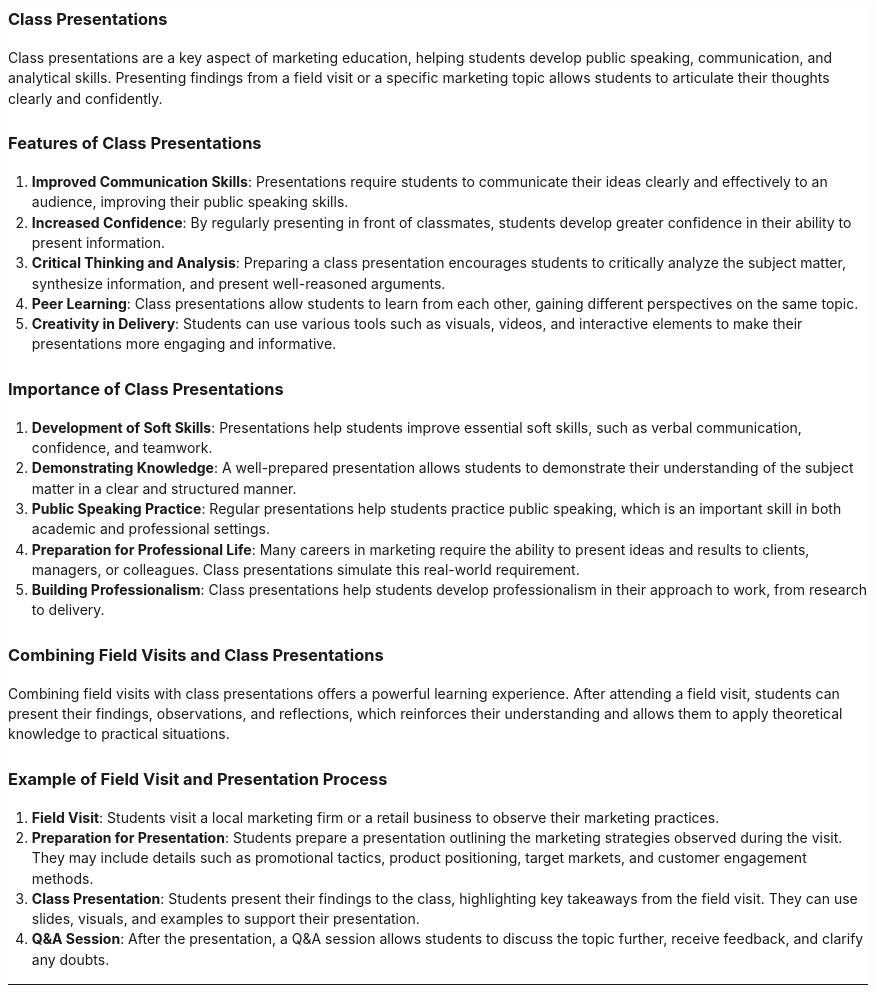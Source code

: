 ### Class Presentations

Class presentations are a key aspect of marketing education, helping students develop public speaking, communication, and analytical skills. Presenting findings from a field visit or a specific marketing topic allows students to articulate their thoughts clearly and confidently.

### Features of Class Presentations

1. **Improved Communication Skills**: Presentations require students to communicate their ideas clearly and effectively to an audience, improving their public speaking skills.
2. **Increased Confidence**: By regularly presenting in front of classmates, students develop greater confidence in their ability to present information.
3. **Critical Thinking and Analysis**: Preparing a class presentation encourages students to critically analyze the subject matter, synthesize information, and present well-reasoned arguments.
4. **Peer Learning**: Class presentations allow students to learn from each other, gaining different perspectives on the same topic.
5. **Creativity in Delivery**: Students can use various tools such as visuals, videos, and interactive elements to make their presentations more engaging and informative.

### Importance of Class Presentations

1. **Development of Soft Skills**: Presentations help students improve essential soft skills, such as verbal communication, confidence, and teamwork.
2. **Demonstrating Knowledge**: A well-prepared presentation allows students to demonstrate their understanding of the subject matter in a clear and structured manner.
3. **Public Speaking Practice**: Regular presentations help students practice public speaking, which is an important skill in both academic and professional settings.
4. **Preparation for Professional Life**: Many careers in marketing require the ability to present ideas and results to clients, managers, or colleagues. Class presentations simulate this real-world requirement.
5. **Building Professionalism**: Class presentations help students develop professionalism in their approach to work, from research to delivery.

### Combining Field Visits and Class Presentations

Combining field visits with class presentations offers a powerful learning experience. After attending a field visit, students can present their findings, observations, and reflections, which reinforces their understanding and allows them to apply theoretical knowledge to practical situations.

### Example of Field Visit and Presentation Process

1. **Field Visit**: Students visit a local marketing firm or a retail business to observe their marketing practices.
2. **Preparation for Presentation**: Students prepare a presentation outlining the marketing strategies observed during the visit. They may include details such as promotional tactics, product positioning, target markets, and customer engagement methods.
3. **Class Presentation**: Students present their findings to the class, highlighting key takeaways from the field visit. They can use slides, visuals, and examples to support their presentation.
4. **Q&A Session**: After the presentation, a Q&A session allows students to discuss the topic further, receive feedback, and clarify any doubts.

---
